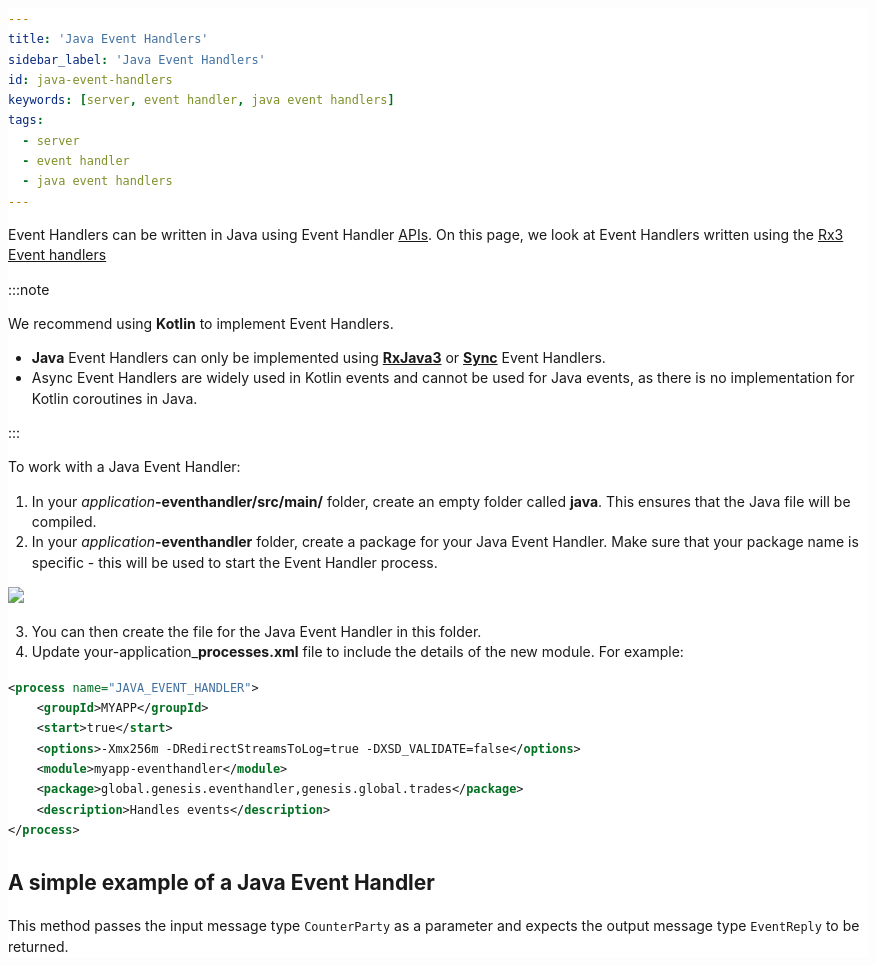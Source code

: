 ```yaml
---
title: 'Java Event Handlers'
sidebar_label: 'Java Event Handlers'
id: java-event-handlers
keywords: [server, event handler, java event handlers]
tags:
  - server
  - event handler
  - java event handlers
---
```



Event Handlers can be written in Java using Event Handler [APIs](../../../server/api-reference/event-handler-api). On this page, we look at Event Handlers written using the [Rx3 Event handlers](../../../server/api-reference/event-handler-api/#rx3)

:::note

We recommend using **Kotlin** to implement Event Handlers.

- **Java** Event Handlers can only be implemented using [**RxJava3**](../../../server/api-reference/event-handler-api/#rx3eventhandler) or [**Sync**](../../../server/api-reference/event-handler-api/#synceventhandler) Event Handlers.
- Async Event Handlers are widely used in Kotlin events and cannot be used for Java events, as there is no implementation for Kotlin coroutines in Java.

:::

To work with a Java Event Handler:

1. In your _application_**-eventhandler/src/main/** folder, create an empty folder called **java**. This ensures that the Java file will be compiled.
2. In your _application_**-eventhandler** folder, create a package for your Java Event Handler. Make sure that your package name is specific - this will be used to start the Event Handler process.

![](/img/java-eventhandler.png)

3. You can then create the file for the Java Event Handler in this folder.
4. Update your-application_**processes.xml** file to include the details of the new module. For example:

```xml
<process name="JAVA_EVENT_HANDLER">
    <groupId>MYAPP</groupId>
    <start>true</start>
    <options>-Xmx256m -DRedirectStreamsToLog=true -DXSD_VALIDATE=false</options>
    <module>myapp-eventhandler</module>
    <package>global.genesis.eventhandler,genesis.global.trades</package>
    <description>Handles events</description>
</process>
```
## A simple example of a Java Event Handler
This method passes the input message type `CounterParty` as a parameter and expects the output message type `EventReply` to be returned.
